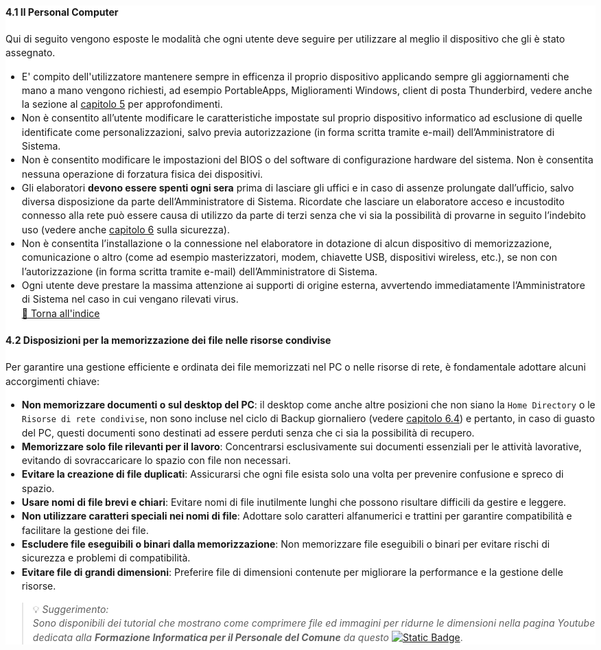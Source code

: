 
#### 4.1 Il Personal Computer <a name="4.1"></a>   

Qui di seguito vengono esposte le modalità che ogni utente deve seguire per utilizzare al meglio il dispositivo che gli è stato assegnato.   

- E' compito dell'utilizzatore mantenere sempre in efficenza il proprio dispositivo applicando sempre gli aggiornamenti che mano a mano vengono richiesti, ad esempio PortableApps, Miglioramenti Windows, client di posta Thunderbird, vedere anche la sezione al [capitolo 5](#5) per approfondimenti.  
- Non è consentito all’utente modificare le caratteristiche impostate sul proprio dispositivo informatico ad esclusione di quelle identificate come personalizzazioni, salvo previa autorizzazione (in forma scritta tramite e-mail) dell’Amministratore di Sistema.   
- Non è consentito modificare le impostazioni del BIOS o del software di configurazione hardware del sistema. Non è consentita nessuna operazione di forzatura fisica dei dispositivi.   
- Gli elaboratori **devono essere spenti ogni sera** prima di lasciare gli uffici e in caso di assenze prolungate dall’ufficio, salvo diversa disposizione da parte dell’Amministratore di Sistema. Ricordate che lasciare un elaboratore acceso e incustodito connesso alla rete può essere causa di utilizzo da parte di terzi senza che vi sia la possibilità di provarne in seguito l’indebito uso (vedere anche [capitolo 6](#6) sulla sicurezza).   
- Non è consentita l’installazione o la connessione nel elaboratore in dotazione di alcun dispositivo di memorizzazione, comunicazione o altro (come ad esempio masterizzatori, modem, chiavette USB, dispositivi wireless, etc.), se non con l’autorizzazione (in forma scritta tramite e-mail) dell’Amministratore di Sistema.   
- Ogni utente deve prestare la massima attenzione ai supporti di origine esterna, avvertendo immediatamente l’Amministratore di Sistema nel caso in cui vengano rilevati virus.   
[:bookmark_tabs: Torna all'indice](#indice)    
  

#### 4.2 Disposizioni per la memorizzazione dei file nelle risorse condivise <a name="4.2"></a>  

Per garantire una gestione efficiente e ordinata dei file memorizzati nel PC o nelle risorse di rete, è fondamentale adottare alcuni accorgimenti chiave:  

- **Non memorizzare documenti o sul desktop del PC**: il desktop come anche altre posizioni che non siano la `Home Directory` o le `Risorse di rete condivise`, non sono incluse nel ciclo di Backup giornaliero (vedere [capitolo 6.4](#6.4)) e pertanto, in caso di guasto del PC, questi documenti sono destinati ad essere perduti senza che ci sia la possibilità di recupero.  
- **Memorizzare solo file rilevanti per il lavoro**: Concentrarsi esclusivamente sui documenti essenziali per le attività lavorative, evitando di sovraccaricare lo spazio con file non necessari.  
- **Evitare la creazione di file duplicati**: Assicurarsi che ogni file esista solo una volta per prevenire confusione e spreco di spazio.  
- **Usare nomi di file brevi e chiari**: Evitare nomi di file inutilmente lunghi che possono risultare difficili da gestire e leggere.  
- **Non utilizzare caratteri speciali nei nomi di file**: Adottare solo caratteri alfanumerici e trattini per garantire compatibilità e facilitare la gestione dei file.  
- **Escludere file eseguibili o binari dalla memorizzazione**: Non memorizzare file eseguibili o binari per evitare rischi di sicurezza e problemi di compatibilità.  
- **Evitare file di grandi dimensioni**: Preferire file di dimensioni contenute per migliorare la performance e la gestione delle risorse.  
 >:bulb: _Suggerimento:  
 > Sono disponibili dei tutorial che mostrano come comprimere file ed immagini per ridurne le dimensioni nella pagina Youtube dedicata alla **Formazione Informatica per il Personale del Comune** da questo_ [![Static Badge](https://img.shields.io/badge/Link-Formazione%20in%20Comune-%23005073?style=plastic&logo=youtube)](https://www.youtube.com/@formazioneincomune).   
  